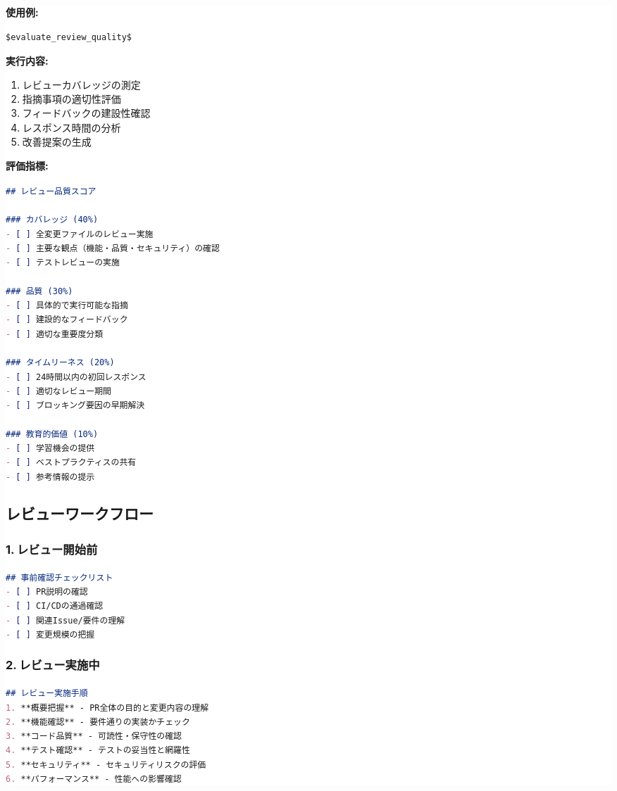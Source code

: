**使用例:**
```
$evaluate_review_quality$
```

**実行内容:**
1. レビューカバレッジの測定
2. 指摘事項の適切性評価
3. フィードバックの建設性確認
4. レスポンス時間の分析
5. 改善提案の生成

**評価指標:**
```markdown
## レビュー品質スコア

### カバレッジ (40%)
- [ ] 全変更ファイルのレビュー実施
- [ ] 主要な観点（機能・品質・セキュリティ）の確認
- [ ] テストレビューの実施

### 品質 (30%)
- [ ] 具体的で実行可能な指摘
- [ ] 建設的なフィードバック
- [ ] 適切な重要度分類

### タイムリーネス (20%)
- [ ] 24時間以内の初回レスポンス
- [ ] 適切なレビュー期間
- [ ] ブロッキング要因の早期解決

### 教育的価値 (10%)
- [ ] 学習機会の提供
- [ ] ベストプラクティスの共有
- [ ] 参考情報の提示
```

## レビューワークフロー

### 1. レビュー開始前
```markdown
## 事前確認チェックリスト
- [ ] PR説明の確認
- [ ] CI/CDの通過確認
- [ ] 関連Issue/要件の理解
- [ ] 変更規模の把握
```

### 2. レビュー実施中
```markdown
## レビュー実施手順
1. **概要把握** - PR全体の目的と変更内容の理解
2. **機能確認** - 要件通りの実装かチェック
3. **コード品質** - 可読性・保守性の確認
4. **テスト確認** - テストの妥当性と網羅性
5. **セキュリティ** - セキュリティリスクの評価
6. **パフォーマンス** - 性能への影響確認
```
